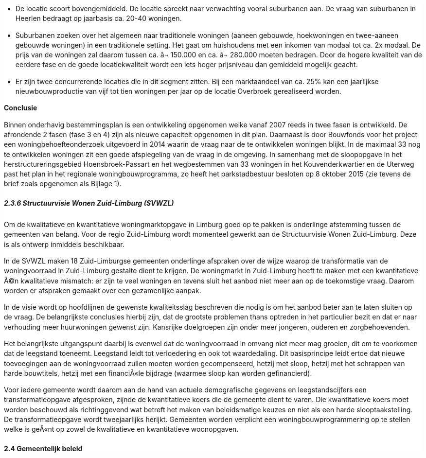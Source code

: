 * De locatie scoort bovengemiddeld. De locatie spreekt naar verwachting vooral suburbanen aan. De vraag van suburbanen in Heerlen bedraagt op jaarbasis ca. 20\-40 woningen.

* Suburbanen zoeken over het algemeen naar traditionele woningen (aaneen gebouwde, hoekwoningen en twee\-aaneen gebouwde woningen) in een traditionele setting. Het gaat om huishoudens met een inkomen van modaal tot ca. 2x modaal. De prijs van de woningen zal daarom tussen ca. â¬ 150\.000 en ca. â¬ 280\.000 moeten bedragen. Door de hogere kwaliteit van de eerdere fase en de goede locatiekwaliteit wordt een iets hoger prijsniveau dan gemiddeld mogelijk geacht.

* Er zijn twee concurrerende locaties die in dit segment zitten. Bij een marktaandeel van ca. 25% kan een jaarlijkse nieuwbouwproductie van vijf tot tien woningen per jaar op de locatie Overbroek gerealiseerd worden.

**Conclusie**

Binnen onderhavig bestemmingsplan is een ontwikkeling opgenomen welke vanaf 2007 reeds in twee fasen is ontwikkeld. De afrondende 2 fasen (fase 3 en 4\) zijn als nieuwe capaciteit opgenomen in dit plan. Daarnaast is door Bouwfonds voor het project een woningbehoefteonderzoek uitgevoerd in 2014 waarin de vraag naar de te ontwikkelen woningen blijkt. In de maximaal 33 nog te ontwikkelen woningen zit een goede afspiegeling van de vraag in de omgeving. In samenhang met de sloopopgave in het herstructureringsgebied Hoensbroek\-Passart en het wegbestemmen van 33 woningen in het Kouvenderkwartier en de Uterweg past het plan in het regionale woningbouwprogramma, zo heeft het parkstadbestuur besloten op 8 oktober 2015 (zie tevens de brief zoals opgenomen als Bijlage 1).

##### 2\.3\.6 Structuurvisie Wonen Zuid\-Limburg (SVWZL)

Om de kwalitatieve en kwantitatieve woningmarktopgave in Limburg goed op te pakken is onderlinge afstemming tussen de gemeenten van belang. Voor de regio Zuid\-Limburg wordt momenteel gewerkt aan de Structuurvisie Wonen Zuid\-Limburg. Deze is als ontwerp inmiddels beschikbaar.

In de SVWZL maken 18 Zuid\-Limburgse gemeenten onderlinge afspraken over de wijze waarop de transformatie van de woningvoorraad in Zuid\-Limburg gestalte dient te krijgen. De woningmarkt in Zuid\-Limburg heeft te maken met een kwantitatieve Ã©n kwalitatieve mismatch: er zijn te veel woningen en tevens sluit het aanbod niet meer aan op de toekomstige vraag. Daarom worden er afspraken gemaakt over een gezamenlijke aanpak.

In de visie wordt op hoofdlijnen de gewenste kwaliteitsslag beschreven die nodig is om het aanbod beter aan te laten sluiten op de vraag. De belangrijkste conclusies hierbij zijn, dat de grootste problemen thans optreden in het particulier bezit en dat er naar verhouding meer huurwoningen gewenst zijn. Kansrijke doelgroepen zijn onder meer jongeren, ouderen en zorgbehoevenden.

Het belangrijkste uitgangspunt daarbij is evenwel dat de woningvoorraad in omvang niet meer mag groeien, dit om te voorkomen dat de leegstand toeneemt. Leegstand leidt tot verloedering en ook tot waardedaling. Dit basisprincipe leidt ertoe dat nieuwe toevoegingen aan de woningvoorraad zullen moeten worden gecompenseerd, hetzij met sloop, hetzij met het schrappen van harde bouwtitels, hetzij met een financiÃ«le bijdrage (waarmee sloop kan worden gefinancierd).

Voor iedere gemeente wordt daarom aan de hand van actuele demografische gegevens en leegstandscijfers een transformatieopgave afgesproken, zijnde de kwantitatieve koers die de gemeente dient te varen. Die kwantitatieve koers moet worden beschouwd als richtinggevend wat betreft het maken van beleidsmatige keuzes en niet als een harde slooptaakstelling. De transformatieopgave wordt tweejaarlijks herijkt. Gemeenten worden verplicht een woningbouwprogrammering op te stellen welke is geÃ«nt op zowel de kwalitatieve en kwantitatieve woonopgaven.

#### 2\.4 Gemeentelijk beleid
